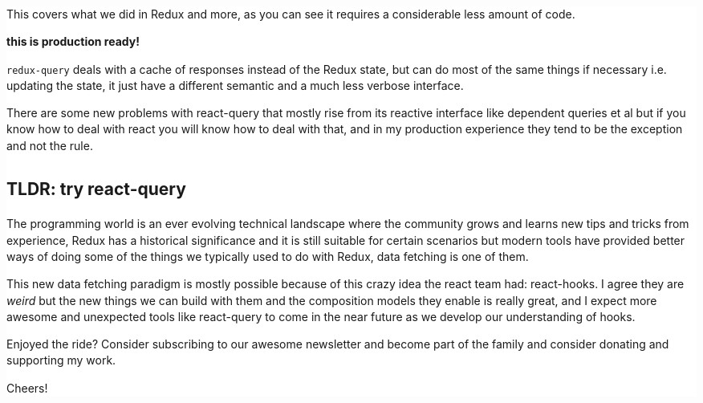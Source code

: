 This covers what we did in Redux and more, as you can see it requires
a considerable less amount of code.

**this is production ready!**

`redux-query` deals with a cache of responses instead of the Redux state,
but can do most of the same things if necessary i.e. updating the state, it just
have a different semantic and a much less verbose interface.

There are some new problems with react-query that mostly rise from its
reactive interface like dependent queries et al but if you know how to deal
with react you will know how to deal with that, and in my production experience
they tend to be the exception and not the rule.

## TLDR: try react-query

The programming world is an ever evolving technical landscape where
the community grows and learns new tips and tricks from experience,
Redux has a historical significance and it is still suitable for certain
scenarios but modern tools have provided better ways of doing some of the
things we typically used to do with Redux, data fetching is one of them.

This new data fetching paradigm is mostly possible because of this
crazy idea the react team had: react-hooks. I agree they are
_weird_ but the new things we can build with them and the composition
models they enable is really great, and I expect more awesome
and unexpected tools like react-query to come in the near future
as we develop our understanding of hooks.

Enjoyed the ride? Consider subscribing to our awesome newsletter
and become part of the family and consider donating and supporting my work.

Cheers!
